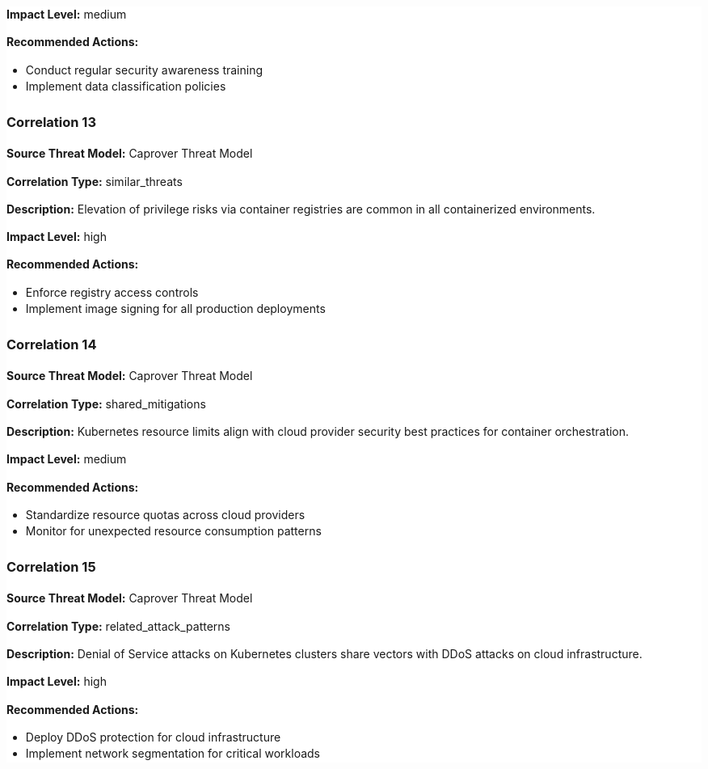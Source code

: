 **Impact Level:** medium

**Recommended Actions:**
- Conduct regular security awareness training
- Implement data classification policies

### Correlation 13

**Source Threat Model:** Caprover Threat Model

**Correlation Type:** similar_threats

**Description:** Elevation of privilege risks via container registries are common in all containerized environments.

**Impact Level:** high

**Recommended Actions:**
- Enforce registry access controls
- Implement image signing for all production deployments

### Correlation 14

**Source Threat Model:** Caprover Threat Model

**Correlation Type:** shared_mitigations

**Description:** Kubernetes resource limits align with cloud provider security best practices for container orchestration.

**Impact Level:** medium

**Recommended Actions:**
- Standardize resource quotas across cloud providers
- Monitor for unexpected resource consumption patterns

### Correlation 15

**Source Threat Model:** Caprover Threat Model

**Correlation Type:** related_attack_patterns

**Description:** Denial of Service attacks on Kubernetes clusters share vectors with DDoS attacks on cloud infrastructure.

**Impact Level:** high

**Recommended Actions:**
- Deploy DDoS protection for cloud infrastructure
- Implement network segmentation for critical workloads

